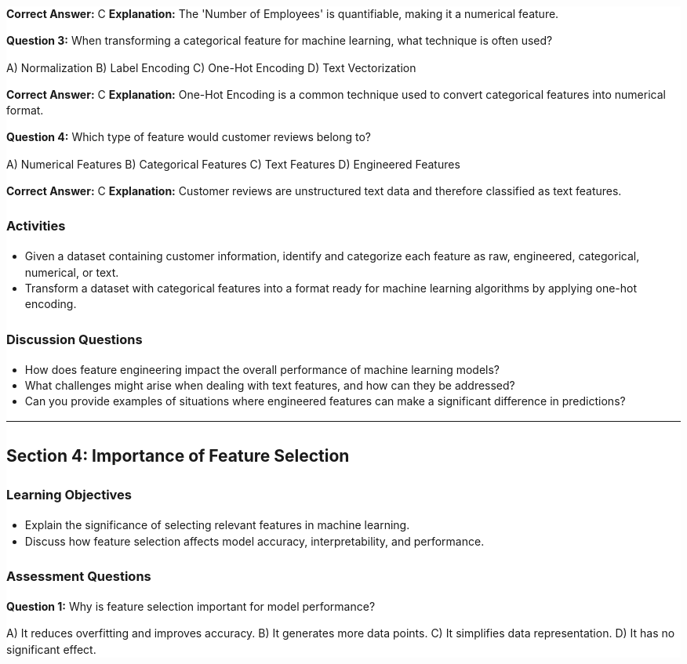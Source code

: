 **Correct Answer:** C
**Explanation:** The 'Number of Employees' is quantifiable, making it a numerical feature.

**Question 3:** When transforming a categorical feature for machine learning, what technique is often used?

  A) Normalization
  B) Label Encoding
  C) One-Hot Encoding
  D) Text Vectorization

**Correct Answer:** C
**Explanation:** One-Hot Encoding is a common technique used to convert categorical features into numerical format.

**Question 4:** Which type of feature would customer reviews belong to?

  A) Numerical Features
  B) Categorical Features
  C) Text Features
  D) Engineered Features

**Correct Answer:** C
**Explanation:** Customer reviews are unstructured text data and therefore classified as text features.

### Activities
- Given a dataset containing customer information, identify and categorize each feature as raw, engineered, categorical, numerical, or text.
- Transform a dataset with categorical features into a format ready for machine learning algorithms by applying one-hot encoding.

### Discussion Questions
- How does feature engineering impact the overall performance of machine learning models?
- What challenges might arise when dealing with text features, and how can they be addressed?
- Can you provide examples of situations where engineered features can make a significant difference in predictions?

---

## Section 4: Importance of Feature Selection

### Learning Objectives
- Explain the significance of selecting relevant features in machine learning.
- Discuss how feature selection affects model accuracy, interpretability, and performance.

### Assessment Questions

**Question 1:** Why is feature selection important for model performance?

  A) It reduces overfitting and improves accuracy.
  B) It generates more data points.
  C) It simplifies data representation.
  D) It has no significant effect.

